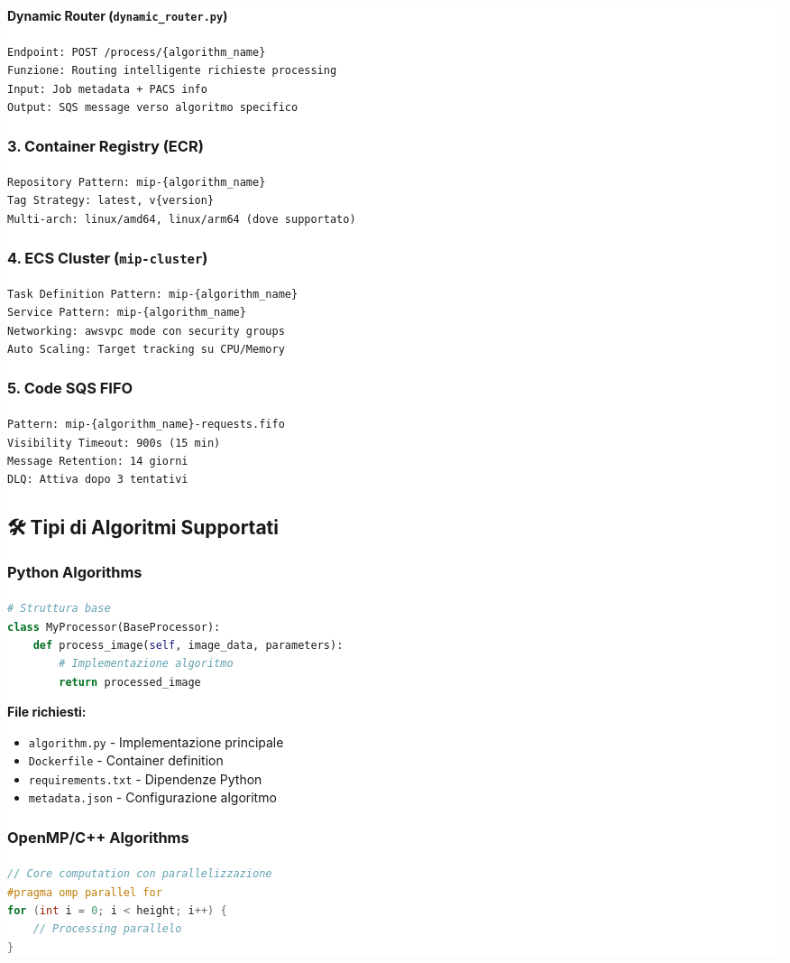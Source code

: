 #### Dynamic Router (`dynamic_router.py`)
```
Endpoint: POST /process/{algorithm_name}
Funzione: Routing intelligente richieste processing
Input: Job metadata + PACS info
Output: SQS message verso algoritmo specifico
```

### 3. **Container Registry (ECR)**
```
Repository Pattern: mip-{algorithm_name}
Tag Strategy: latest, v{version}
Multi-arch: linux/amd64, linux/arm64 (dove supportato)
```

### 4. **ECS Cluster (`mip-cluster`)**
```
Task Definition Pattern: mip-{algorithm_name}
Service Pattern: mip-{algorithm_name}
Networking: awsvpc mode con security groups
Auto Scaling: Target tracking su CPU/Memory
```

### 5. **Code SQS FIFO**
```
Pattern: mip-{algorithm_name}-requests.fifo
Visibility Timeout: 900s (15 min)
Message Retention: 14 giorni
DLQ: Attiva dopo 3 tentativi
```

## 🛠️ Tipi di Algoritmi Supportati

### Python Algorithms
```python
# Struttura base
class MyProcessor(BaseProcessor):
    def process_image(self, image_data, parameters):
        # Implementazione algoritmo
        return processed_image
```

**File richiesti:**
- `algorithm.py` - Implementazione principale
- `Dockerfile` - Container definition
- `requirements.txt` - Dipendenze Python
- `metadata.json` - Configurazione algoritmo

### OpenMP/C++ Algorithms
```c
// Core computation con parallelizzazione
#pragma omp parallel for
for (int i = 0; i < height; i++) {
    // Processing parallelo
}
```
